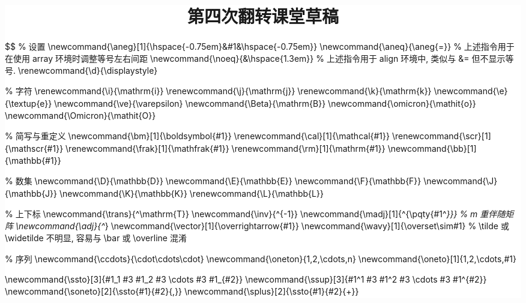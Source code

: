 <h1 align="center">第四次翻转课堂草稿</h1>

$$
% 设置
\newcommand{\aneg}[1]{\hspace{-0.75em}&#1&\hspace{-0.75em}}
\newcommand{\aneq}{\aneg{=}}
% 上述指令用于在使用 array 环境时调整等号左右间距
\newcommand{\noeq}{&\hspace{1.3em}}
% 上述指令用于 align 环境中, 类似与 &= 但不显示等号.
\renewcommand{\d}{\displaystyle}

% 字符
\renewcommand{\i}{\mathrm{i}}
\renewcommand{\j}{\mathrm{j}}
\renewcommand{\k}{\mathrm{k}}
\newcommand{\e}{\textup{e}}
\newcommand{\ve}{\varepsilon}
\newcommand{\Beta}{\mathrm{B}}
\newcommand{\omicron}{\mathit{o}}
\newcommand{\Omicron}{\mathit{O}}

% 简写与重定义
\newcommand{\bm}[1]{\boldsymbol{#1}}
\renewcommand{\cal}[1]{\mathcal{#1}}
\renewcommand{\scr}[1]{\mathscr{#1}}
\renewcommand{\frak}[1]{\mathfrak{#1}}
\renewcommand{\rm}[1]{\mathrm{#1}}
\newcommand{\bb}[1]{\mathbb{#1}}

% 数集
\newcommand{\D}{\mathbb{D}}
\newcommand{\E}{\mathbb{E}}
\newcommand{\F}{\mathbb{F}}
\newcommand{\J}{\mathbb{J}}
\newcommand{\K}{\mathbb{K}}
\renewcommand{\L}{\mathbb{L}}

% 上下标
\newcommand{\trans}{^\mathrm{T}}
\newcommand{\inv}{^{-1}}
\newcommand{\madj}[1]{^{\pqty{#1^*}}}	% m 重伴随矩阵
\newcommand{\adj}{^*}
\newcommand{\vector}[1]{\overrightarrow{#1}}
\newcommand{\wavy}[1]{\overset\sim#1}	% \tilde 或 \widetilde 不明显, 容易与 \bar 或 \overline 混淆

% 序列
\newcommand{\ccdots}{\cdot\cdots\cdot}
\newcommand{\oneton}{1,2,\cdots,n}
\newcommand{\oneto}[1]{1,2,\cdots,#1}

\newcommand{\ssto}[3]{#1_1 #3 #1_2 #3 \cdots #3 #1_{#2}}
\newcommand{\ssup}[3]{#1^1 #3 #1^2 #3 \cdots #3 #1^{#2}}
\newcommand{\soneto}[2]{\ssto{#1}{#2}{,}}
\newcommand{\splus}[2]{\ssto{#1}{#2}{+}}
